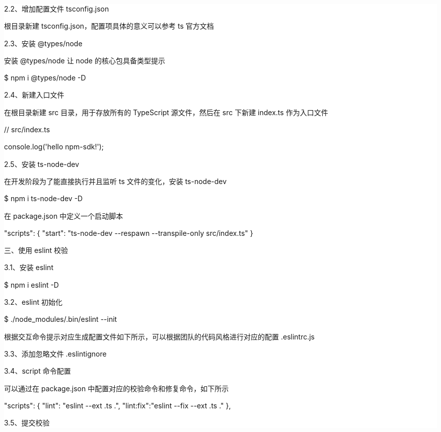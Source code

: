 2.2、增加配置文件 tsconfig.json


根目录新建 tsconfig.json，配置项具体的意义可以参考 ts 官方文档


2.3、安装 @types/node

安装 @types/node 让 node 的核心包具备类型提示


$ npm i @types/node -D


2.4、新建入口文件


在根目录新建 src 目录，用于存放所有的 TypeScript 源文件，然后在 src 下新建 index.ts 作为入口文件

// src/index.ts

console.log('hello npm-sdk!');


2.5、安装 ts-node-dev


在开发阶段为了能直接执行并且监听 ts 文件的变化，安装 ts-node-dev

$ npm i ts-node-dev -D


在 package.json 中定义一个启动脚本

"scripts": {
    "start": "ts-node-dev --respawn --transpile-only src/index.ts"
}


三、使用 eslint 校验

3.1、安装 eslint

$ npm i eslint -D

3.2、eslint 初始化

$ ./node_modules/.bin/eslint --init


根据交互命令提示对应生成配置文件如下所示，可以根据团队的代码风格进行对应的配置 .eslintrc.js


3.3、添加忽略文件 .eslintignore



3.4、script 命令配置

可以通过在 package.json 中配置对应的校验命令和修复命令，如下所示

  "scripts": {
    "lint": "eslint --ext .ts .",
    "lint:fix":"eslint --fix --ext .ts ."
  },


3.5、提交校验

